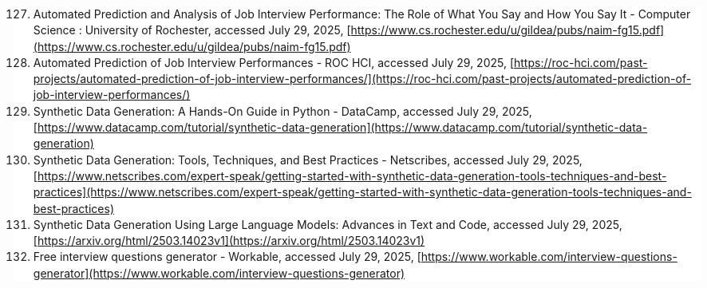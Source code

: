 127. Automated Prediction and Analysis of Job Interview Performance: The Role of What You Say and How You Say It \- Computer Science : University of Rochester, accessed July 29, 2025, [https://www.cs.rochester.edu/u/gildea/pubs/naim-fg15.pdf](https://www.cs.rochester.edu/u/gildea/pubs/naim-fg15.pdf)  
128. Automated Prediction of Job Interview Performances \- ROC HCI, accessed July 29, 2025, [https://roc-hci.com/past-projects/automated-prediction-of-job-interview-performances/](https://roc-hci.com/past-projects/automated-prediction-of-job-interview-performances/)  
129. Synthetic Data Generation: A Hands-On Guide in Python \- DataCamp, accessed July 29, 2025, [https://www.datacamp.com/tutorial/synthetic-data-generation](https://www.datacamp.com/tutorial/synthetic-data-generation)  
130. Synthetic Data Generation: Tools, Techniques, and Best Practices \- Netscribes, accessed July 29, 2025, [https://www.netscribes.com/expert-speak/getting-started-with-synthetic-data-generation-tools-techniques-and-best-practices](https://www.netscribes.com/expert-speak/getting-started-with-synthetic-data-generation-tools-techniques-and-best-practices)  
131. Synthetic Data Generation Using Large Language Models: Advances in Text and Code, accessed July 29, 2025, [https://arxiv.org/html/2503.14023v1](https://arxiv.org/html/2503.14023v1)  
132. Free interview questions generator \- Workable, accessed July 29, 2025, [https://www.workable.com/interview-questions-generator](https://www.workable.com/interview-questions-generator)